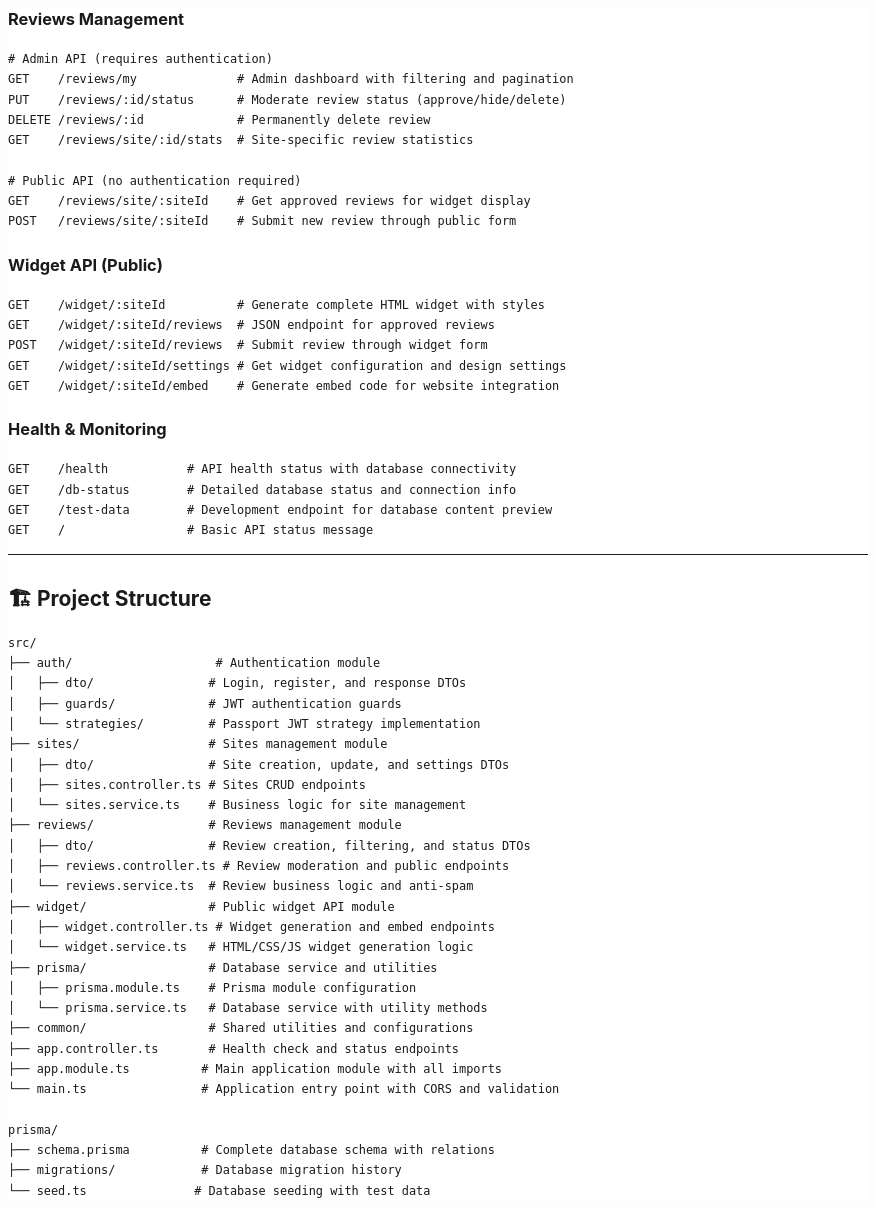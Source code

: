 ### **Reviews Management**
```http
# Admin API (requires authentication)
GET    /reviews/my              # Admin dashboard with filtering and pagination
PUT    /reviews/:id/status      # Moderate review status (approve/hide/delete)
DELETE /reviews/:id             # Permanently delete review
GET    /reviews/site/:id/stats  # Site-specific review statistics

# Public API (no authentication required)
GET    /reviews/site/:siteId    # Get approved reviews for widget display
POST   /reviews/site/:siteId    # Submit new review through public form
```

### **Widget API (Public)**
```http
GET    /widget/:siteId          # Generate complete HTML widget with styles
GET    /widget/:siteId/reviews  # JSON endpoint for approved reviews
POST   /widget/:siteId/reviews  # Submit review through widget form
GET    /widget/:siteId/settings # Get widget configuration and design settings
GET    /widget/:siteId/embed    # Generate embed code for website integration
```

### **Health & Monitoring**
```http
GET    /health           # API health status with database connectivity
GET    /db-status        # Detailed database status and connection info
GET    /test-data        # Development endpoint for database content preview
GET    /                 # Basic API status message
```

---

## 🏗️ **Project Structure**

```
src/
├── auth/                    # Authentication module
│   ├── dto/                # Login, register, and response DTOs
│   ├── guards/             # JWT authentication guards
│   └── strategies/         # Passport JWT strategy implementation
├── sites/                  # Sites management module
│   ├── dto/                # Site creation, update, and settings DTOs
│   ├── sites.controller.ts # Sites CRUD endpoints
│   └── sites.service.ts    # Business logic for site management
├── reviews/                # Reviews management module
│   ├── dto/                # Review creation, filtering, and status DTOs
│   ├── reviews.controller.ts # Review moderation and public endpoints
│   └── reviews.service.ts  # Review business logic and anti-spam
├── widget/                 # Public widget API module
│   ├── widget.controller.ts # Widget generation and embed endpoints
│   └── widget.service.ts   # HTML/CSS/JS widget generation logic
├── prisma/                 # Database service and utilities
│   ├── prisma.module.ts    # Prisma module configuration
│   └── prisma.service.ts   # Database service with utility methods
├── common/                 # Shared utilities and configurations
├── app.controller.ts       # Health check and status endpoints
├── app.module.ts          # Main application module with all imports
└── main.ts                # Application entry point with CORS and validation

prisma/
├── schema.prisma          # Complete database schema with relations
├── migrations/            # Database migration history
└── seed.ts               # Database seeding with test data
```